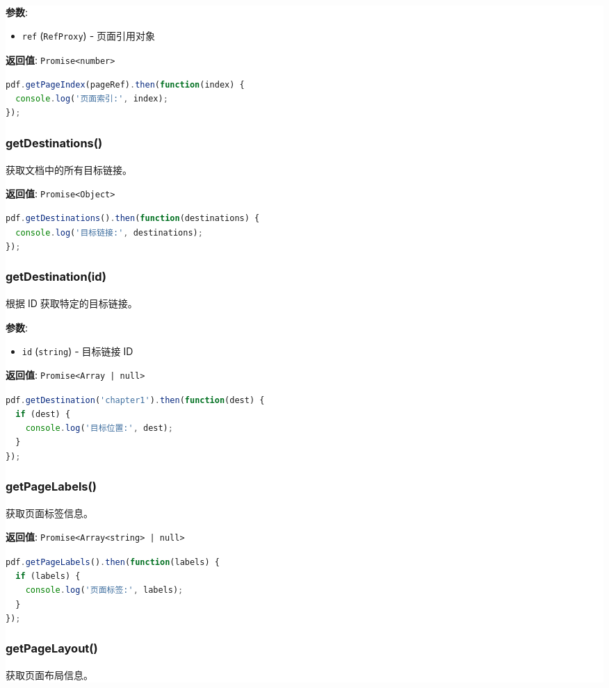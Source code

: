 **参数**:
- `ref` (`RefProxy`) - 页面引用对象

**返回值**: `Promise<number>`

```javascript
pdf.getPageIndex(pageRef).then(function(index) {
  console.log('页面索引:', index);
});
```

### getDestinations()

获取文档中的所有目标链接。

**返回值**: `Promise<Object>`

```javascript
pdf.getDestinations().then(function(destinations) {
  console.log('目标链接:', destinations);
});
```

### getDestination(id)

根据 ID 获取特定的目标链接。

**参数**:
- `id` (`string`) - 目标链接 ID

**返回值**: `Promise<Array | null>`

```javascript
pdf.getDestination('chapter1').then(function(dest) {
  if (dest) {
    console.log('目标位置:', dest);
  }
});
```

### getPageLabels()

获取页面标签信息。

**返回值**: `Promise<Array<string> | null>`

```javascript
pdf.getPageLabels().then(function(labels) {
  if (labels) {
    console.log('页面标签:', labels);
  }
});
```

### getPageLayout()

获取页面布局信息。
